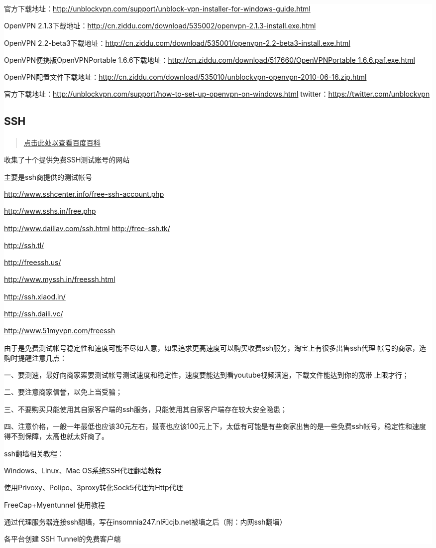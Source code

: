 官方下载地址：http://unblockvpn.com/support/unblock-vpn-installer-for-windows-guide.html

OpenVPN 2.1.3下载地址：http://cn.ziddu.com/download/535002/openvpn-2.1.3-install.exe.html

OpenVPN 2.2-beta3下载地址：http://cn.ziddu.com/download/535001/openvpn-2.2-beta3-install.exe.html

OpenVPN便携版OpenVPNPortable 1.6.6下载地址：http://cn.ziddu.com/download/517660/OpenVPNPortable_1.6.6.paf.exe.html

OpenVPN配置文件下载地址：http://cn.ziddu.com/download/535010/unblockvpn-openvpn-2010-06-16.zip.html

官方下载地址：http://unblockvpn.com/support/how-to-set-up-openvpn-on-windows.html
twitter：https://twitter.com/unblockvpn


## SSH ##
> [点击此处以查看百度百科](http://baike.baidu.com/view/16184.htm)

收集了十个提供免费SSH测试账号的网站

主要是ssh商提供的测试帐号

http://www.sshcenter.info/free-ssh-account.php

http://www.sshs.in/free.php

http://www.dailiav.com/ssh.html
http://free-ssh.tk/

http://ssh.tl/

http://freessh.us/

http://www.myssh.in/freessh.html

http://ssh.xiaod.in/

http://ssh.daili.vc/

http://www.51myvpn.com/freessh

由于是免费测试帐号稳定性和速度可能不尽如人意，如果追求更高速度可以购买收费ssh服务，淘宝上有很多出售ssh代理 帐号的商家，选购时提醒注意几点：

一、要测速，最好向商家索要测试帐号测试速度和稳定性，速度要能达到看youtube视频满速，下载文件能达到你的宽带 上限才行；

二、要注意商家信誉，以免上当受骗；

三、不要购买只能使用其自家客户端的ssh服务，只能使用其自家客户端存在较大安全隐患；

四、注意价格，一般一年最低也应该30元左右，最高也应该100元上下，太低有可能是有些商家出售的是一些免费ssh帐号，稳定性和速度得不到保障，太高也就太奸商了。

ssh翻墙相关教程：

Windows、Linux、Mac OS系统SSH代理翻墙教程

使用Privoxy、Polipo、3proxy转化Sock5代理为Http代理

FreeCap+Myentunnel 使用教程

通过代理服务器连接ssh翻墙，写在insomnia247.nl和cjb.net被墙之后（附：内网ssh翻墙）

各平台创建 SSH Tunnel的免费客户端
